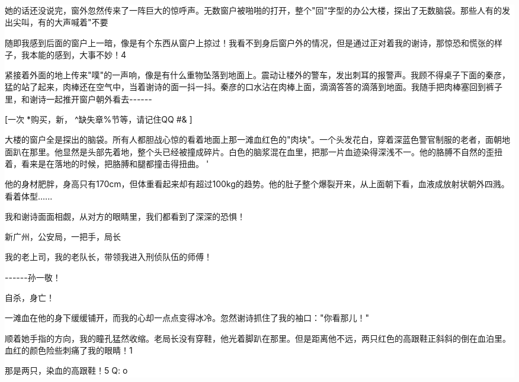 她的话还没说完，窗外忽然传来了一阵巨大的惊呼声。无数窗户被啪啪的打开，整个"回"字型的办公大楼，探出了无数脑袋。那些人有的发出尖叫，有的大声喊着"不要



随即我感到后面的窗户上一暗，像是有个东西从窗户上掠过！我看不到身后窗户外的情况，但是通过正对着我的谢诗，那惊恐和慌张的样子，我本能的感到，大事不妙！4



紧接着外面的地上传来"噗"的一声响，像是有什么重物坠落到地面上。震动让楼外的警车，发出刺耳的报警声。我顾不得桌子下面的秦彦，猛的站了起来，肉棒还在空气中，当着谢诗的面一抖一抖。秦彦的口水沾在肉棒上面，滴滴答答的滴落到地面。我随手把肉棒塞回到裤子里，和谢诗一起推开窗户朝外看去------



 [一次 *购买，新， ^缺失章%节等，请记住QQ #& ]



大楼的窗户全是探出的脑袋。所有人都胆战心惊的看着地面上那一滩血红色的"肉块"。一个头发花白，穿着深蓝色警官制服的老者，面朝地面趴在那里。他显然是头部先着地，整个头已经被撞成碎片。白色的脑浆混在血里，把那一片血迹染得深浅不一。他的胳膊不自然的歪扭着，看来是在落地的时候，把胳膊和腿都撞击得扭曲。 '



他的身材肥胖，身高只有170cm，但体重看起来却有超过100kg的趋势。他的肚子整个爆裂开来，从上面朝下看，血液成放射状朝外四溅。看着体型......



我和谢诗面面相觑，从对方的眼睛里，我们都看到了深深的恐惧！



新广州，公安局，一把手，局长





我的老上司，我的老队长，带领我进入刑侦队伍的师傅！





------孙一敬！



自杀，身亡！



一滩血在他的身下缓缓铺开，而我的心却一点点变得冰冷。忽然谢诗抓住了我的袖口："你看那儿！"



顺着她手指的方向，我的瞳孔猛然收缩。老局长没有穿鞋，他光着脚趴在那里。但是距离他不远，两只红色的高跟鞋正斜斜的倒在血泊里。血红的颜色险些刺痛了我的眼睛！1



那是两只，染血的高跟鞋！5 Q: o


